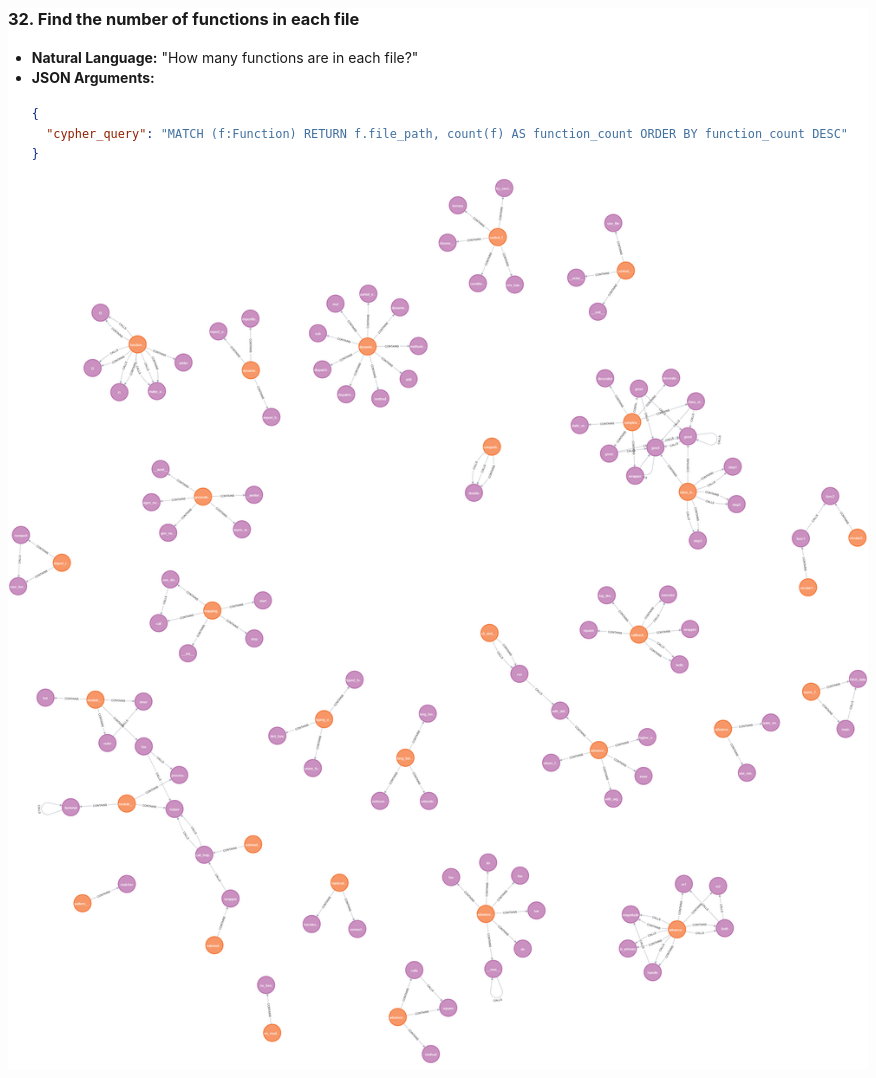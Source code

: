 ### 32. Find the number of functions in each file
- **Natural Language:** "How many functions are in each file?"
- **JSON Arguments:**
  ```json
  {
    "cypher_query": "MATCH (f:Function) RETURN f.file_path, count(f) AS function_count ORDER BY function_count DESC"
  }
  ```

![Query 32](images/32.png)
